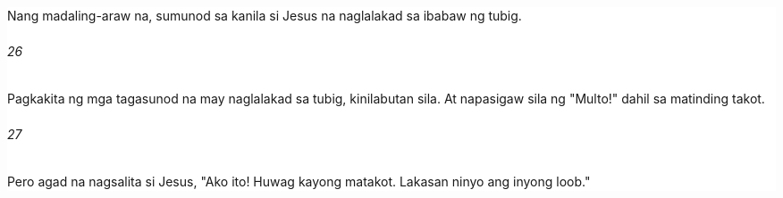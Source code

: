 







Nang madaling-araw na, sumunod sa kanila si Jesus na naglalakad sa ibabaw ng tubig. 





















###### 26 










Pagkakita ng mga tagasunod na may naglalakad sa tubig, kinilabutan sila. At napasigaw sila ng "Multo!" dahil sa matinding takot. 





















###### 27 










Pero agad na nagsalita si Jesus, "Ako ito! Huwag kayong matakot. Lakasan ninyo ang inyong loob." 










